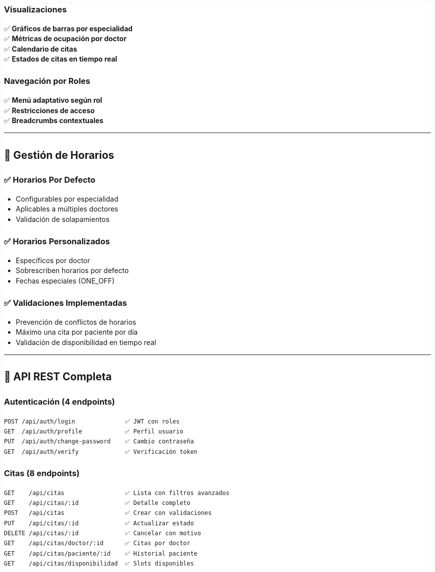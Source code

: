 ### Visualizaciones
✅ **Gráficos de barras por especialidad**  
✅ **Métricas de ocupación por doctor**  
✅ **Calendario de citas**  
✅ **Estados de citas en tiempo real**  

### Navegación por Roles
✅ **Menú adaptativo según rol**  
✅ **Restricciones de acceso**  
✅ **Breadcrumbs contextuales**  

---

## 📅 Gestión de Horarios

### ✅ Horarios Por Defecto
- Configurables por especialidad
- Aplicables a múltiples doctores
- Validación de solapamientos

### ✅ Horarios Personalizados
- Específicos por doctor
- Sobrescriben horarios por defecto
- Fechas especiales (ONE_OFF)

### ✅ Validaciones Implementadas
- Prevención de conflictos de horarios
- Máximo una cita por paciente por día
- Validación de disponibilidad en tiempo real

---

## 🔧 API REST Completa

### Autenticación (4 endpoints)
```
POST /api/auth/login              ✅ JWT con roles
GET  /api/auth/profile            ✅ Perfil usuario
PUT  /api/auth/change-password    ✅ Cambio contraseña
GET  /api/auth/verify             ✅ Verificación token
```

### Citas (8 endpoints)
```
GET    /api/citas                 ✅ Lista con filtros avanzados
GET    /api/citas/:id             ✅ Detalle completo
POST   /api/citas                 ✅ Crear con validaciones
PUT    /api/citas/:id             ✅ Actualizar estado
DELETE /api/citas/:id             ✅ Cancelar con motivo
GET    /api/citas/doctor/:id      ✅ Citas por doctor
GET    /api/citas/paciente/:id    ✅ Historial paciente
GET    /api/citas/disponibilidad  ✅ Slots disponibles
```
